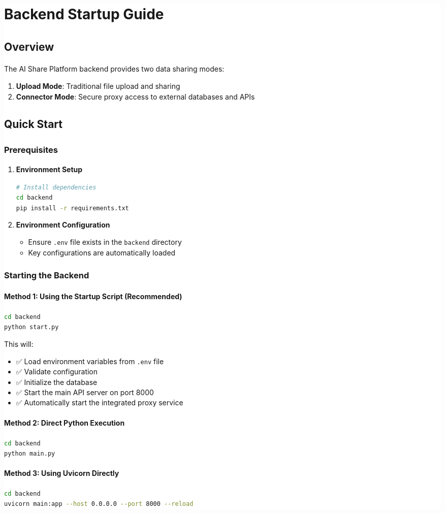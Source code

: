 # Backend Startup Guide

## Overview

The AI Share Platform backend provides two data sharing modes:
1. **Upload Mode**: Traditional file upload and sharing
2. **Connector Mode**: Secure proxy access to external databases and APIs

## Quick Start

### Prerequisites

1. **Environment Setup**
   ```bash
   # Install dependencies
   cd backend
   pip install -r requirements.txt
   ```

2. **Environment Configuration**
   - Ensure `.env` file exists in the `backend` directory
   - Key configurations are automatically loaded

### Starting the Backend

#### Method 1: Using the Startup Script (Recommended)

```bash
cd backend
python start.py
```

This will:
- ✅ Load environment variables from `.env` file
- ✅ Validate configuration
- ✅ Initialize the database
- ✅ Start the main API server on port 8000
- ✅ Automatically start the integrated proxy service

#### Method 2: Direct Python Execution

```bash
cd backend
python main.py
```

#### Method 3: Using Uvicorn Directly

```bash
cd backend
uvicorn main:app --host 0.0.0.0 --port 8000 --reload
```
